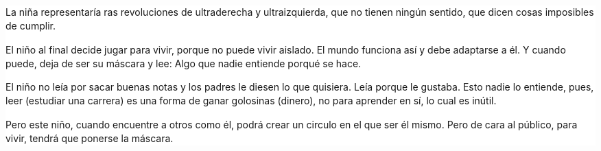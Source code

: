  La niña representaría ras revoluciones de ultraderecha y ultraizquierda, que no tienen ningún sentido, que dicen cosas imposibles de cumplir.

 El niño al final decide jugar para vivir, porque no puede vivir aislado. El mundo funciona así y debe adaptarse a él. Y cuando puede, deja de ser su máscara y lee: Algo que nadie entiende porqué se hace.

El niño no leía por sacar buenas notas y los padres le diesen lo que quisiera. Leía porque le gustaba. Esto nadie lo entiende, pues, leer (estudiar una carrera) es una forma de ganar golosinas (dinero), no para aprender en sí, lo cual es inútil.

Pero este niño, cuando encuentre a otros como él, podrá crear un circulo en el que ser él mismo. Pero de cara al público, para vivir, tendrá que ponerse la máscara.